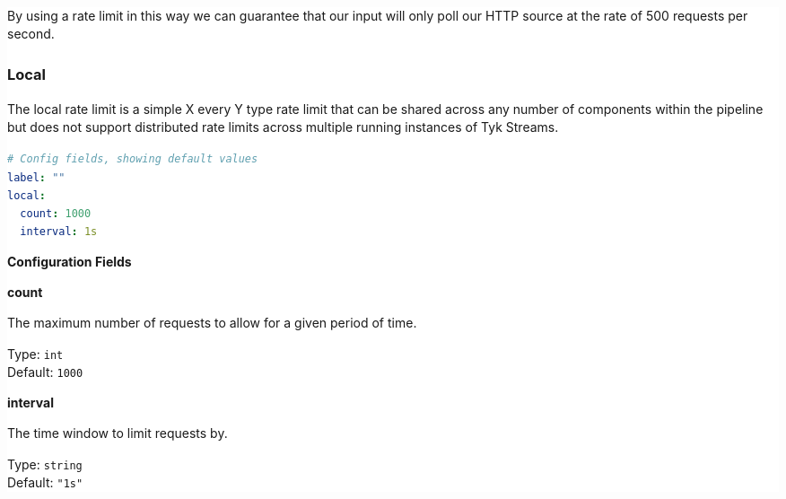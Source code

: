 By using a rate limit in this way we can guarantee that our input will only poll our HTTP source at the rate of 500 requests per second.




### Local

The local rate limit is a simple X every Y type rate limit that can be shared across any number of components within the pipeline but does not support distributed rate limits across multiple running instances of Tyk Streams.

```yml
# Config fields, showing default values
label: ""
local:
  count: 1000
  interval: 1s
```

**Configuration Fields**

**count**

The maximum number of requests to allow for a given period of time.


Type: `int`  
Default: `1000`  

**interval**

The time window to limit requests by.


Type: `string`  
Default: `"1s"`  
